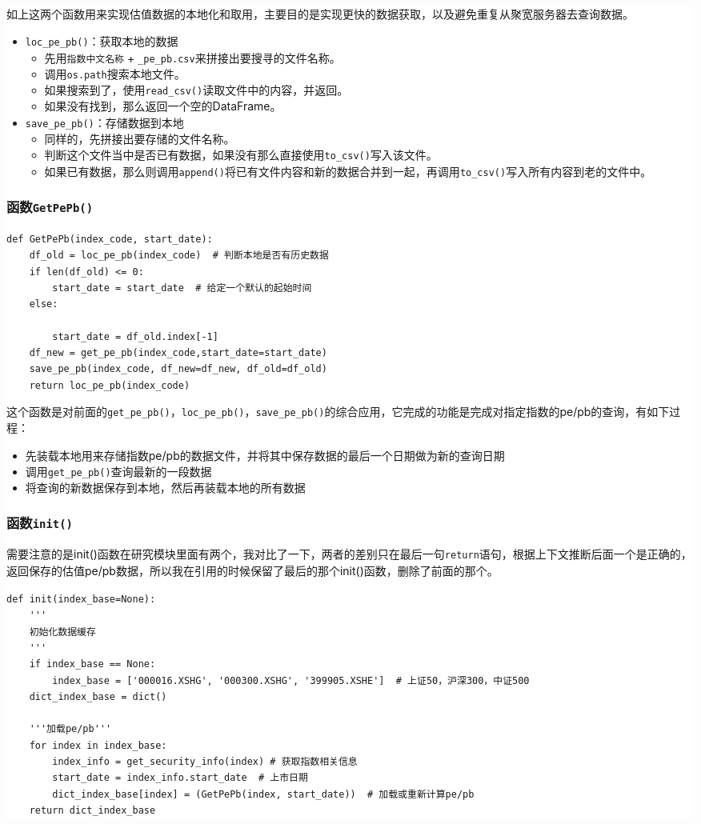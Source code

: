 如上这两个函数用来实现估值数据的本地化和取用，主要目的是实现更快的数据获取，以及避免重复从聚宽服务器去查询数据。

- `loc_pe_pb()`：获取本地的数据
  - 先用`指数中文名称` + `_pe_pb.csv`来拼接出要搜寻的文件名称。
  - 调用`os.path`搜索本地文件。
  - 如果搜索到了，使用`read_csv()`读取文件中的内容，并返回。
  - 如果没有找到，那么返回一个空的DataFrame。
- `save_pe_pb()`：存储数据到本地
  - 同样的，先拼接出要存储的文件名称。
  - 判断这个文件当中是否已有数据，如果没有那么直接使用`to_csv()`写入该文件。
  - 如果已有数据，那么则调用`append()`将已有文件内容和新的数据合并到一起，再调用`to_csv()`写入所有内容到老的文件中。


### 函数`GetPePb()`

```
def GetPePb(index_code, start_date):
    df_old = loc_pe_pb(index_code)  # 判断本地是否有历史数据
    if len(df_old) <= 0:
        start_date = start_date  # 给定一个默认的起始时间
    else:

        start_date = df_old.index[-1]
    df_new = get_pe_pb(index_code,start_date=start_date)
    save_pe_pb(index_code, df_new=df_new, df_old=df_old)
    return loc_pe_pb(index_code)
```

这个函数是对前面的`get_pe_pb()`，`loc_pe_pb()`，`save_pe_pb()`的综合应用，它完成的功能是完成对指定指数的pe/pb的查询，有如下过程：

- 先装载本地用来存储指数pe/pb的数据文件，并将其中保存数据的最后一个日期做为新的查询日期
- 调用`get_pe_pb()`查询最新的一段数据
- 将查询的新数据保存到本地，然后再装载本地的所有数据


### 函数`init()`

需要注意的是init()函数在研究模块里面有两个，我对比了一下，两者的差别只在最后一句`return`语句，根据上下文推断后面一个是正确的，返回保存的估值pe/pb数据，所以我在引用的时候保留了最后的那个init()函数，删除了前面的那个。

```
def init(index_base=None):
    '''
    初始化数据缓存
    '''
    if index_base == None:
        index_base = ['000016.XSHG', '000300.XSHG', '399905.XSHE']  # 上证50，沪深300，中证500
    dict_index_base = dict()

    '''加载pe/pb'''
    for index in index_base:
        index_info = get_security_info(index) # 获取指数相关信息
        start_date = index_info.start_date  # 上市日期
        dict_index_base[index] = (GetPePb(index, start_date))  # 加载或重新计算pe/pb
    return dict_index_base
```
